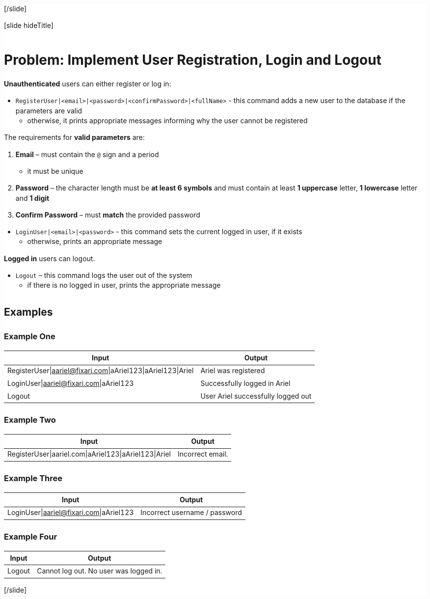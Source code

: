 [/slide]

[slide hideTitle]

# Problem: Implement User Registration, Login and Logout 

**Unauthenticated** users can either register or log in:

- `RegisterUser|<email>|<password>|<confirmPassword>|<fullName>` - this command adds a new user to the database if the parameters are valid
  * otherwise, it prints appropriate messages informing why the user cannot be registered

The requirements for **valid parameters** are: 

1. **Email** – must contain the `@` sign and a period
    * it must be unique

2. **Password** – the character length must be **at least 6 symbols** and must contain at least **1 uppercase** letter, **1 lowercase** letter and **1 digit**

3. **Confirm Password** – must **match** the provided password

- `LoginUser|<email>|<password>` - this command sets the current logged in user, if it exists
    * otherwise, prints an appropriate message

**Logged in** users can logout.

- `Logout` – this command logs the user out of the system
    * if there is no logged in user, prints the appropriate message

## Examples

### Example One

| **Input** | **Output** |
| --- | --- |
| RegisterUser\|aariel@fixari.com\|aAriel123\|aAriel123\|Ariel | Ariel was registered |
| LoginUser\|aariel@fixari.com\|aAriel123 | Successfully logged in Ariel |
| Logout | User Ariel successfully logged out |

### Example Two

| **Input** | **Output** |
| --- | --- |
| RegisterUser\|aariel.com\|aAriel123\|aAriel123\|Ariel | Incorrect email. |

### Example Three

| **Input** | **Output** |
| --- | --- |
| LoginUser\|aariel@fixari.com\|aAriel123 | Incorrect username / password |

### Example Four

| **Input** | **Output** |
| --- | --- |
| Logout | Cannot log out. No user was logged in. |

[/slide]